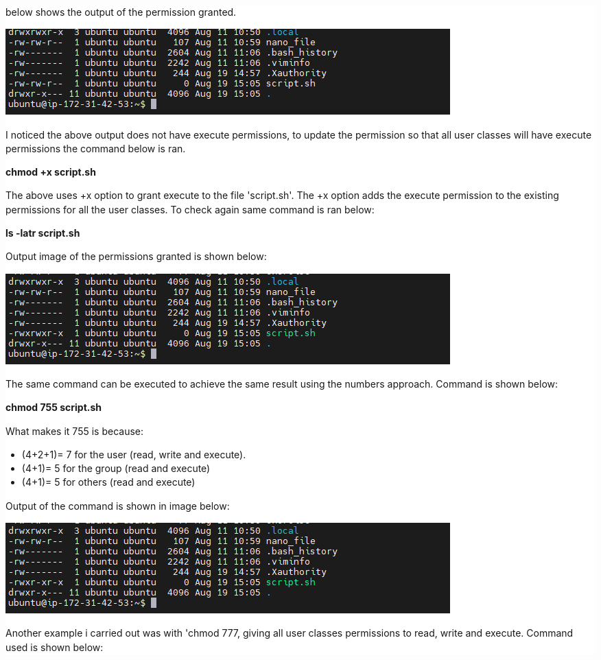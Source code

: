 below shows the output of the permission granted.

![touch-script](./Img/touch-script.png)

I noticed the above output does not have execute permissions, to update the permission so that all user classes will have execute permissions the command below is ran.

**chmod +x script.sh**

The above uses +x option to grant execute to the file 'script.sh'. The +x option adds the execute permission to the existing permissions for all the user classes.
To check again same command is ran below:

**ls -latr script.sh**

Output image of the permissions granted is shown below:

![chmod+x](./Img/chmod-script.png)

The same command can be executed to achieve the same result using the numbers approach.
Command is shown below:

**chmod 755 script.sh**

What makes it 755 is because:
* (4+2+1)= 7 for the user (read, write and execute).
* (4+1)= 5 for the group (read and execute)
* (4+1)= 5 for others (read and execute)

Output of the command is shown in image below:

![chmod755](./Img/chmod-num.png)

Another example i carried out was with 'chmod 777, giving all user classes permissions to read, write and execute. Command used is shown below:
